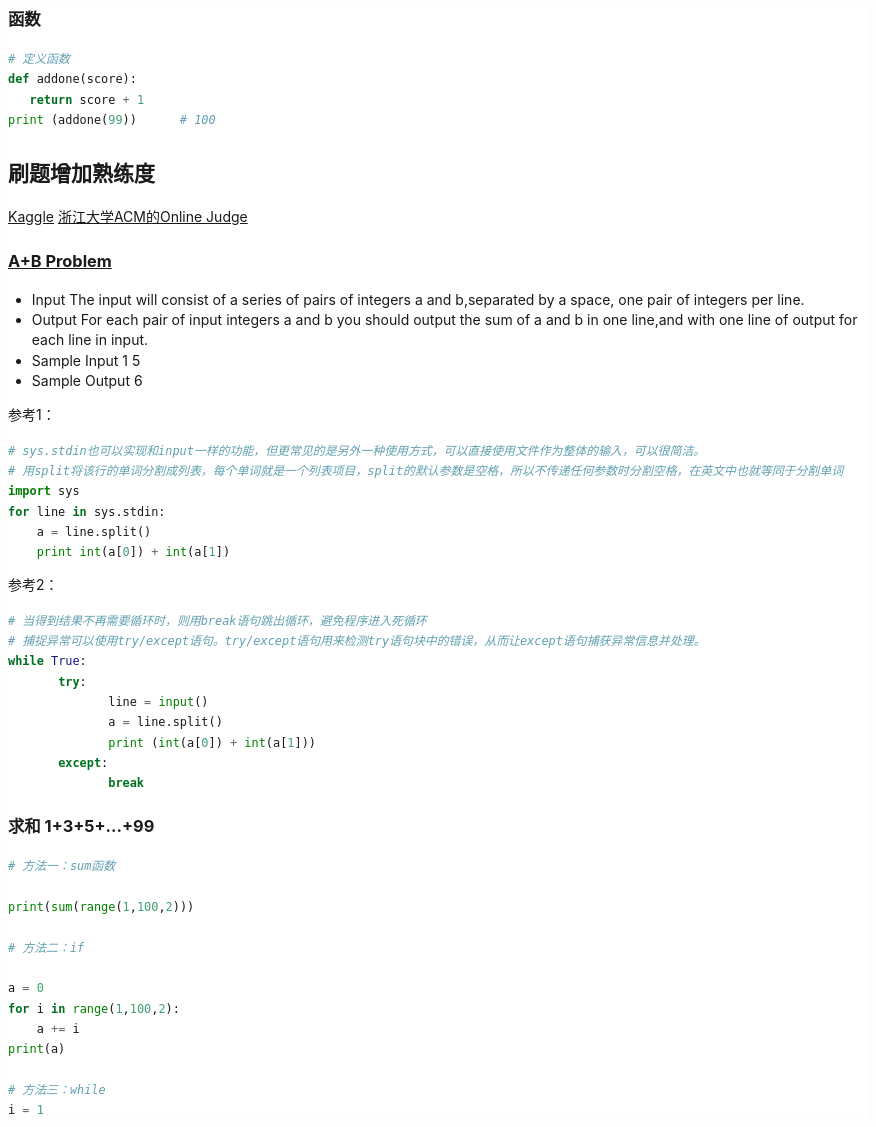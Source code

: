 ### 函数
```python
# 定义函数
def addone(score):
   return score + 1
print (addone(99))      # 100
```

## 刷题增加熟练度
[Kaggle](https://www.kaggle.com/) 
[浙江大学ACM的Online Judge](http://acm.zju.edu.cn/onlinejudge/showProblemsets.do)

###  [A+B Problem](http://acm.zju.edu.cn/onlinejudge/showProblem.do?problemCode=1001)

- Input
The input will consist of a series of pairs of integers a and b,separated by a space, one pair of integers per line. 
- Output
For each pair of input integers a and b you should output the sum of a and b in one line,and with one line of output for each line in input.
- Sample Input
1 5
- Sample Output
6

参考1：
```python
# sys.stdin也可以实现和input一样的功能，但更常见的是另外一种使用方式，可以直接使用文件作为整体的输入，可以很简洁。
# 用split将该行的单词分割成列表，每个单词就是一个列表项目，split的默认参数是空格，所以不传递任何参数时分割空格，在英文中也就等同于分割单词
import sys
for line in sys.stdin:
    a = line.split()
    print int(a[0]) + int(a[1])
```

参考2：
```python
# 当得到结果不再需要循环时，则用break语句跳出循环，避免程序进入死循环
# 捕捉异常可以使用try/except语句。try/except语句用来检测try语句块中的错误，从而让except语句捕获异常信息并处理。 
while True:
       try:
              line = input()
              a = line.split()
              print (int(a[0]) + int(a[1]))
       except:
              break
```

### 求和 1+3+5+...+99

```python
# 方法一：sum函数

print(sum(range(1,100,2)))

# 方法二：if

a = 0
for i in range(1,100,2):
    a += i 
print(a)

# 方法三：while
i = 1
```